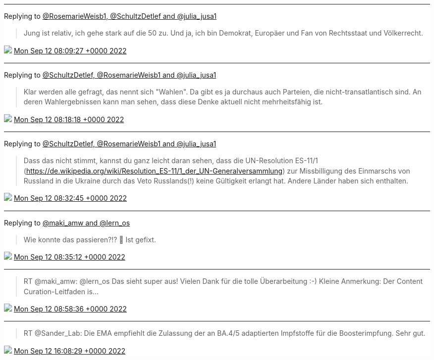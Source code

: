 ----

Replying to [@RosemarieWeisb1, @SchultzDetlef and @julia_jusa1](https://twitter.com/RosemarieWeisb1/status/1569235765686669312)

> Jung ist relativ, ich gehe stark auf die 50 zu. Und ja, ich bin Demokrat, Europäer und Fan von Rechtsstaat und Völkerrecht.

<img src="media/tweet.ico" width="12" /> [Mon Sep 12 08:09:27 +0000 2022](https://twitter.com/SimonDueckert/status/1569236734327795713)

----

Replying to [@SchultzDetlef, @RosemarieWeisb1 and @julia_jusa1](https://twitter.com/SchultzDetlef/status/1569226549118861313)

> Klar werden alle gefragt, das nennt sich "Wahlen". Da gibt es ja durchaus auch Parteien, die nicht-transatlantisch sind. An deren Wahlergebnissen kann man sehen, dass diese Denke aktuell nicht mehrheitsfähig ist.

<img src="media/tweet.ico" width="12" /> [Mon Sep 12 08:18:18 +0000 2022](https://twitter.com/SimonDueckert/status/1569238965097725952)

----

Replying to [@SchultzDetlef, @RosemarieWeisb1 and @julia_jusa1](https://twitter.com/SchultzDetlef/status/1569240821135806465)

> Dass das nicht stimmt, kannst du ganz leicht daran sehen, dass die UN-Resolution ES-11/1 (https://de.wikipedia.org/wiki/Resolution_ES-11/1_der_UN-Generalversammlung) zur Missbilligung des Einmarschs von Russland in die Ukraine durch das Veto Russlands(!) keine Gültigkeit erlangt hat. Andere Länder haben sich enthalten.

<img src="media/tweet.ico" width="12" /> [Mon Sep 12 08:32:45 +0000 2022](https://twitter.com/SimonDueckert/status/1569242598740459525)

----

Replying to [@maki_amw and @lern_os](https://twitter.com/maki_amw/status/1569226429619142658)

> Wie konnte das passieren?!? 🤔 Ist gefixt.

<img src="media/tweet.ico" width="12" /> [Mon Sep 12 08:35:12 +0000 2022](https://twitter.com/SimonDueckert/status/1569243217924702209)

----

> RT @maki_amw: @lern_os Das sieht super aus! Vielen Dank für die tolle Überarbeitung :-) Kleine Anmerkung: Der Content Curation-Leitfaden is…

<img src="media/tweet.ico" width="12" /> [Mon Sep 12 08:58:36 +0000 2022](https://twitter.com/SimonDueckert/status/1569249103225262081)

----

> RT @Sander_Lab: Die EMA empfiehlt die Zulassung der an BA.4/5 adaptierten Impfstoffe für die Boosterimpfung. 
> Sehr gut.

<img src="media/tweet.ico" width="12" /> [Mon Sep 12 16:08:29 +0000 2022](https://twitter.com/SimonDueckert/status/1569357286845595648)
